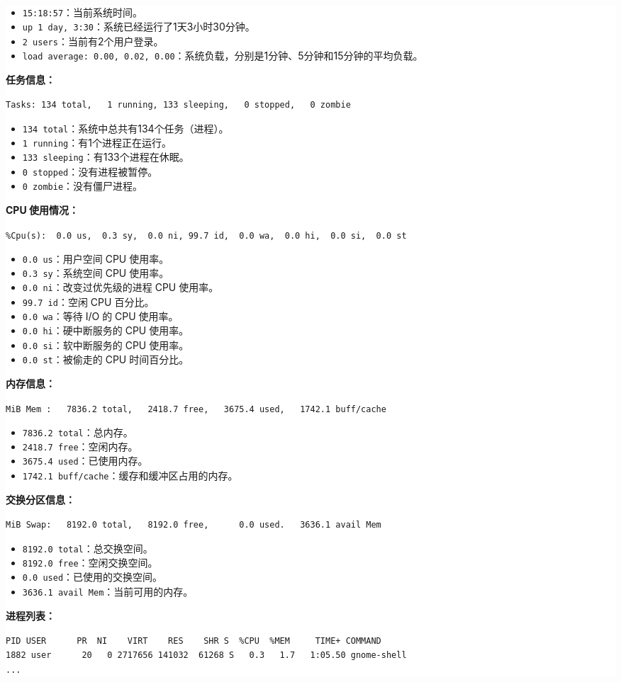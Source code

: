 * `15:18:57`：当前系统时间。
* `up 1 day, 3:30`：系统已经运行了1天3小时30分钟。
* `2 users`：当前有2个用户登录。
* `load average: 0.00, 0.02, 0.00`：系统负载，分别是1分钟、5分钟和15分钟的平均负载。

**任务信息：**

```
Tasks: 134 total,   1 running, 133 sleeping,   0 stopped,   0 zombie
```

* `134 total`：系统中总共有134个任务（进程）。
* `1 running`：有1个进程正在运行。
* `133 sleeping`：有133个进程在休眠。
* `0 stopped`：没有进程被暂停。
* `0 zombie`：没有僵尸进程。

**CPU 使用情况：**

```
%Cpu(s):  0.0 us,  0.3 sy,  0.0 ni, 99.7 id,  0.0 wa,  0.0 hi,  0.0 si,  0.0 st
```

* `0.0 us`：用户空间 CPU 使用率。
* `0.3 sy`：系统空间 CPU 使用率。
* `0.0 ni`：改变过优先级的进程 CPU 使用率。
* `99.7 id`：空闲 CPU 百分比。
* `0.0 wa`：等待 I/O 的 CPU 使用率。
* `0.0 hi`：硬中断服务的 CPU 使用率。
* `0.0 si`：软中断服务的 CPU 使用率。
* `0.0 st`：被偷走的 CPU 时间百分比。

**内存信息：**

```
MiB Mem :   7836.2 total,   2418.7 free,   3675.4 used,   1742.1 buff/cache
```

* `7836.2 total`：总内存。
* `2418.7 free`：空闲内存。
* `3675.4 used`：已使用内存。
* `1742.1 buff/cache`：缓存和缓冲区占用的内存。

**交换分区信息：**

```
MiB Swap:   8192.0 total,   8192.0 free,      0.0 used.   3636.1 avail Mem
```

* `8192.0 total`：总交换空间。
* `8192.0 free`：空闲交换空间。
* `0.0 used`：已使用的交换空间。
* `3636.1 avail Mem`：当前可用的内存。

**进程列表：**

```
PID USER      PR  NI    VIRT    RES    SHR S  %CPU  %MEM     TIME+ COMMAND
1882 user      20   0 2717656 141032  61268 S   0.3   1.7   1:05.50 gnome-shell
...
```
